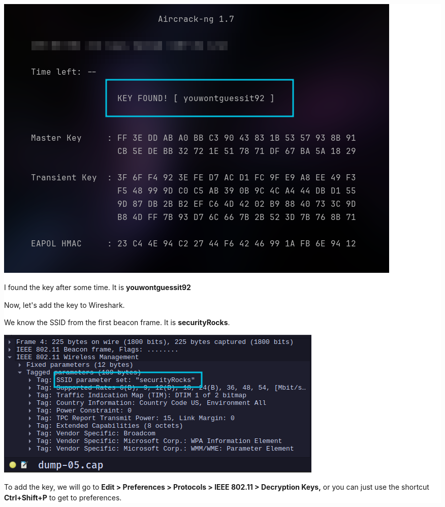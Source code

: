 ![image.png](assets/image%207.png)

I found the key after some time. It is **youwontguessit92**

Now, let's add the key to Wireshark.

We know the SSID from the first beacon frame. It is **securityRocks**. 

![image.png](assets/image%208.png)

To add the key, we will go to **Edit > Preferences > Protocols > IEEE 802.11 > Decryption Keys,** or you can just use the shortcut **Ctrl+Shift+P** to get to preferences. 
